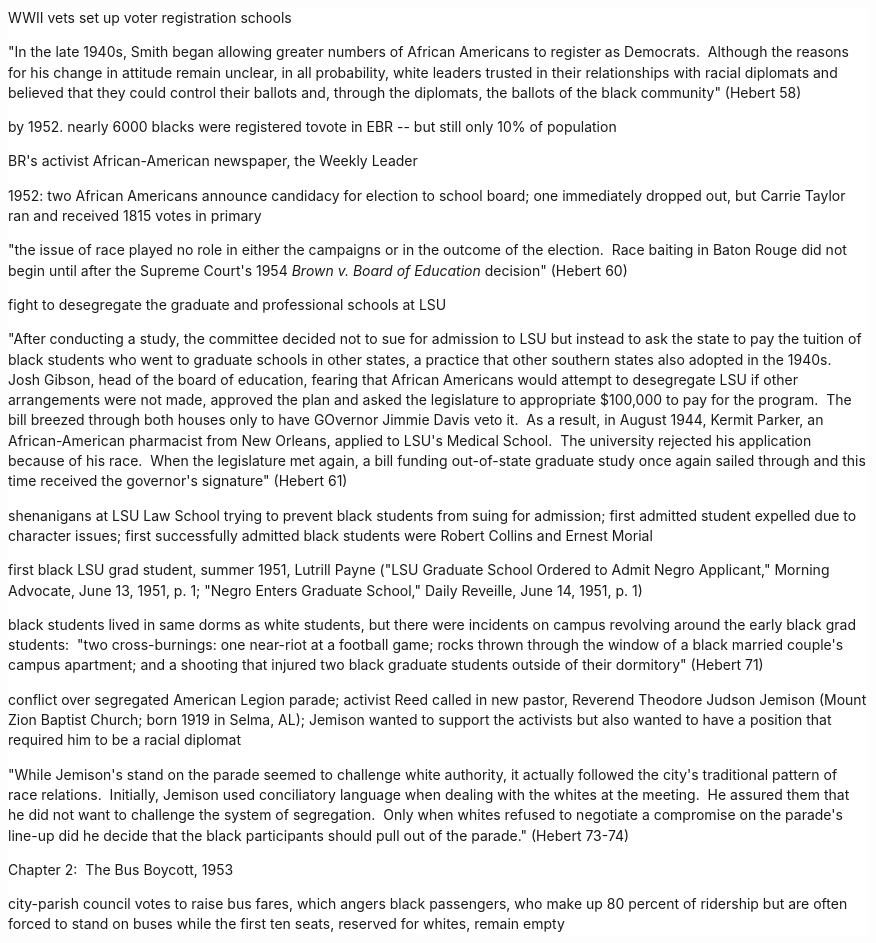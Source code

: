 WWII vets set up voter registration schools

"In the late 1940s, Smith began allowing greater numbers of African Americans to register as Democrats.  Although the reasons for his change in attitude remain unclear, in all probability, white leaders trusted in their relationships with racial diplomats and believed that they could control their ballots and, through the diplomats, the ballots of the black community" (Hebert 58)

by 1952. nearly 6000 blacks were registered tovote in EBR -- but still only 10% of population

BR's activist African-American newspaper, the Weekly Leader

1952: two African Americans announce candidacy for election to school board; one immediately dropped out, but Carrie Taylor ran and received 1815 votes in primary

"the issue of race played no role in either the campaigns or in the outcome of the election.  Race baiting in Baton Rouge did not begin until after the Supreme Court's 1954 _Brown v. Board of Education_ decision" (Hebert 60)

fight to desegregate the graduate and professional schools at LSU

"After conducting a study, the committee decided not to sue for admission to LSU but instead to ask the state to pay the tuition of black students who went to graduate schools in other states, a practice that other southern states also adopted in the 1940s.  Josh Gibson, head of the board of education, fearing that African Americans would attempt to desegregate LSU if other arrangements were not made, approved the plan and asked the legislature to appropriate $100,000 to pay for the program.  The bill breezed through both houses only to have GOvernor Jimmie Davis veto it.  As a result, in August 1944, Kermit Parker, an African-American pharmacist from New Orleans, applied to LSU's Medical School.  The university rejected his application because of his race.  When the legislature met again, a bill funding out-of-state graduate study once again sailed through and this time received the governor's signature" (Hebert 61)

shenanigans at LSU Law School trying to prevent black students from suing for admission; first admitted student expelled due to character issues; first successfully admitted black students were Robert Collins and Ernest Morial

first black LSU grad student, summer 1951, Lutrill Payne ("LSU Graduate School Ordered to Admit Negro Applicant," Morning Advocate, June 13, 1951, p. 1; "Negro Enters Graduate School," Daily Reveille, June 14, 1951, p. 1)

black students lived in same dorms as white students, but there were incidents on campus revolving around the early black grad students:  "two cross-burnings: one near-riot at a football game; rocks thrown through the window of a black married couple's campus apartment; and a shooting that injured two black graduate students outside of their dormitory" (Hebert 71)

conflict over segregated American Legion parade; activist Reed called in new pastor, Reverend Theodore Judson Jemison (Mount Zion Baptist Church; born 1919 in Selma, AL); Jemison wanted to support the activists but also wanted to have a position that required him to be a racial diplomat

"While Jemison's stand on the parade seemed to challenge white authority, it actually followed the city's traditional pattern of race relations.  Initially, Jemison used conciliatory language when dealing with the whites at the meeting.  He assured them that he did not want to challenge the system of segregation.  Only when whites refused to negotiate a compromise on the parade's line-up did he decide that the black participants should pull out of the parade." (Hebert 73-74)

Chapter 2:  The Bus Boycott, 1953

city-parish council votes to raise bus fares, which angers black passengers, who make up 80 percent of ridership but are often forced to stand on buses while the first ten seats, reserved for whites, remain empty
